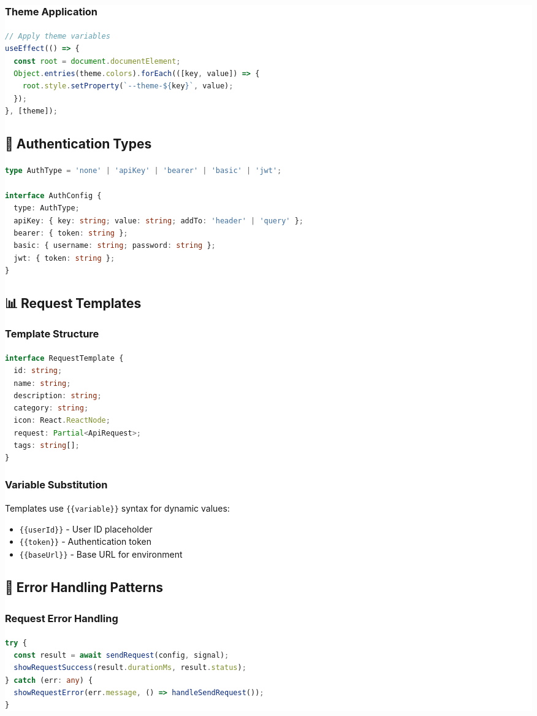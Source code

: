 ### Theme Application
```typescript
// Apply theme variables
useEffect(() => {
  const root = document.documentElement;
  Object.entries(theme.colors).forEach(([key, value]) => {
    root.style.setProperty(`--theme-${key}`, value);
  });
}, [theme]);
```

## 🔐 Authentication Types

```typescript
type AuthType = 'none' | 'apiKey' | 'bearer' | 'basic' | 'jwt';

interface AuthConfig {
  type: AuthType;
  apiKey: { key: string; value: string; addTo: 'header' | 'query' };
  bearer: { token: string };
  basic: { username: string; password: string };
  jwt: { token: string };
}
```

## 📊 Request Templates

### Template Structure
```typescript
interface RequestTemplate {
  id: string;
  name: string;
  description: string;
  category: string;
  icon: React.ReactNode;
  request: Partial<ApiRequest>;
  tags: string[];
}
```

### Variable Substitution
Templates use `{{variable}}` syntax for dynamic values:
- `{{userId}}` - User ID placeholder
- `{{token}}` - Authentication token
- `{{baseUrl}}` - Base URL for environment

## 🚨 Error Handling Patterns

### Request Error Handling
```typescript
try {
  const result = await sendRequest(config, signal);
  showRequestSuccess(result.durationMs, result.status);
} catch (err: any) {
  showRequestError(err.message, () => handleSendRequest());
}
```
